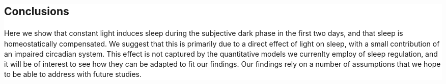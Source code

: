 ## Conclusions

Here we show that constant light induces sleep during the subjective
dark phase in the first two days, and that sleep is homeostatically
compensated. We suggest that this is primarily due to a direct effect of
light on sleep, with a small contribution of an impaired circadian
system. This effect is not captured by the quantitative models we
currenlty employ of sleep regulation, and it will be of interest to see
how they can be adapted to fit our findings. Our findings rely on a
number of assumptions that we hope to be able to address with future
studies.
